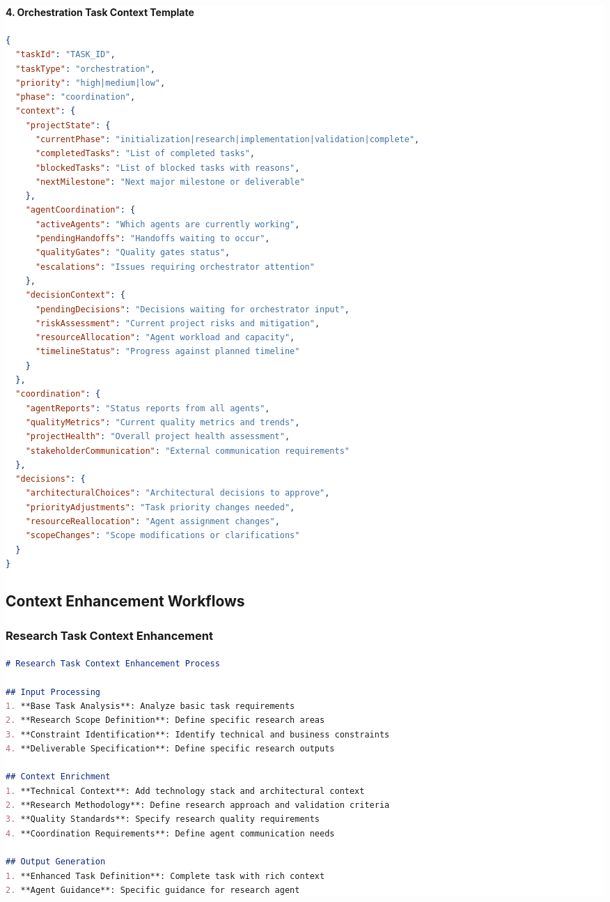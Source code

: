 #### 4. Orchestration Task Context Template
```json
{
  "taskId": "TASK_ID",
  "taskType": "orchestration",
  "priority": "high|medium|low",
  "phase": "coordination",
  "context": {
    "projectState": {
      "currentPhase": "initialization|research|implementation|validation|complete",
      "completedTasks": "List of completed tasks",
      "blockedTasks": "List of blocked tasks with reasons",
      "nextMilestone": "Next major milestone or deliverable"
    },
    "agentCoordination": {
      "activeAgents": "Which agents are currently working",
      "pendingHandoffs": "Handoffs waiting to occur",
      "qualityGates": "Quality gates status",
      "escalations": "Issues requiring orchestrator attention"
    },
    "decisionContext": {
      "pendingDecisions": "Decisions waiting for orchestrator input",
      "riskAssessment": "Current project risks and mitigation",
      "resourceAllocation": "Agent workload and capacity",
      "timelineStatus": "Progress against planned timeline"
    }
  },
  "coordination": {
    "agentReports": "Status reports from all agents",
    "qualityMetrics": "Current quality metrics and trends",
    "projectHealth": "Overall project health assessment",
    "stakeholderCommunication": "External communication requirements"
  },
  "decisions": {
    "architecturalChoices": "Architectural decisions to approve",
    "priorityAdjustments": "Task priority changes needed",
    "resourceReallocation": "Agent assignment changes",
    "scopeChanges": "Scope modifications or clarifications"
  }
}
```

## Context Enhancement Workflows

### Research Task Context Enhancement
```markdown
# Research Task Context Enhancement Process

## Input Processing
1. **Base Task Analysis**: Analyze basic task requirements
2. **Research Scope Definition**: Define specific research areas
3. **Constraint Identification**: Identify technical and business constraints
4. **Deliverable Specification**: Define specific research outputs

## Context Enrichment
1. **Technical Context**: Add technology stack and architectural context
2. **Research Methodology**: Define research approach and validation criteria
3. **Quality Standards**: Specify research quality requirements
4. **Coordination Requirements**: Define agent communication needs

## Output Generation
1. **Enhanced Task Definition**: Complete task with rich context
2. **Agent Guidance**: Specific guidance for research agent
```